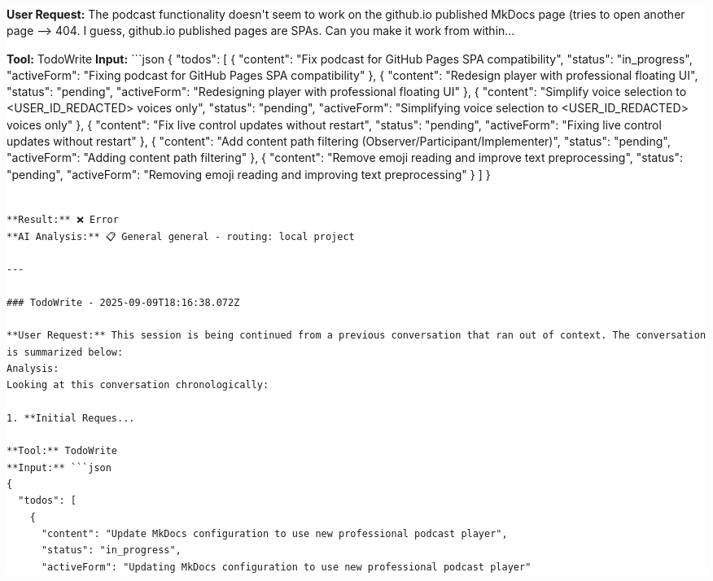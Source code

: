 **User Request:** The podcast functionality doesn't seem to work on the github.io published MkDocs page (tries to open another page --> 404. I guess, github.io published pages are SPAs. Can you make it work from within...

**Tool:** TodoWrite
**Input:** ```json
{
  "todos": [
    {
      "content": "Fix podcast for GitHub Pages SPA compatibility",
      "status": "in_progress",
      "activeForm": "Fixing podcast for GitHub Pages SPA compatibility"
    },
    {
      "content": "Redesign player with professional floating UI",
      "status": "pending",
      "activeForm": "Redesigning player with professional floating UI"
    },
    {
      "content": "Simplify voice selection to <USER_ID_REDACTED> voices only",
      "status": "pending",
      "activeForm": "Simplifying voice selection to <USER_ID_REDACTED> voices only"
    },
    {
      "content": "Fix live control updates without restart",
      "status": "pending",
      "activeForm": "Fixing live control updates without restart"
    },
    {
      "content": "Add content path filtering (Observer/Participant/Implementer)",
      "status": "pending",
      "activeForm": "Adding content path filtering"
    },
    {
      "content": "Remove emoji reading and improve text preprocessing",
      "status": "pending",
      "activeForm": "Removing emoji reading and improving text preprocessing"
    }
  ]
}
```

**Result:** ❌ Error
**AI Analysis:** 📋 General general - routing: local project

---

### TodoWrite - 2025-09-09T18:16:38.072Z

**User Request:** This session is being continued from a previous conversation that ran out of context. The conversation is summarized below:
Analysis:
Looking at this conversation chronologically:

1. **Initial Reques...

**Tool:** TodoWrite
**Input:** ```json
{
  "todos": [
    {
      "content": "Update MkDocs configuration to use new professional podcast player",
      "status": "in_progress",
      "activeForm": "Updating MkDocs configuration to use new professional podcast player"
```